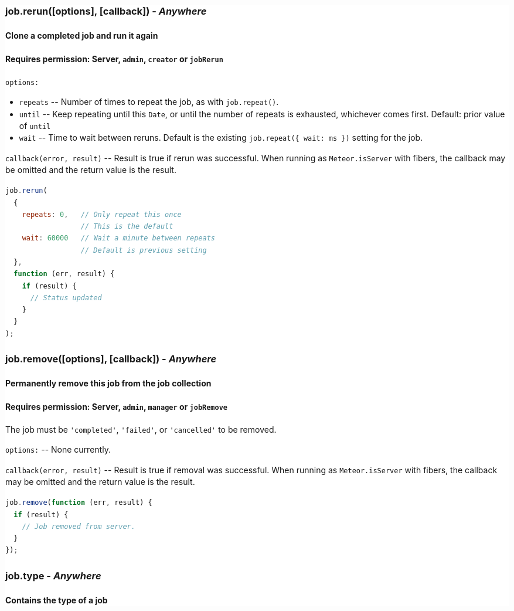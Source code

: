 ### job.rerun([options], [callback]) - *Anywhere*
#### Clone a completed job and run it again
#### Requires permission: Server, `admin`, `creator` or `jobRerun`

`options:`

* `repeats` -- Number of times to repeat the job, as with `job.repeat()`.
* `until` -- Keep repeating until this `Date`, or until the number of repeats is exhausted,
  whichever comes first. Default: prior value of `until`
* `wait` -- Time to wait between reruns. Default is the existing `job.repeat({ wait: ms })` setting
  for the job.

`callback(error, result)` -- Result is true if rerun was successful. When running as
`Meteor.isServer` with fibers, the callback may be omitted and the return value is the result.

```javascript
job.rerun(
  {
    repeats: 0,   // Only repeat this once
                  // This is the default
    wait: 60000   // Wait a minute between repeats
                  // Default is previous setting
  },
  function (err, result) {
    if (result) {
      // Status updated
    }
  }
);
```

### job.remove([options], [callback]) - *Anywhere*
#### Permanently remove this job from the job collection
#### Requires permission: Server, `admin`, `manager` or `jobRemove`

The job must be `'completed'`, `'failed'`, or `'cancelled'` to be removed.

`options:` -- None currently.

`callback(error, result)` -- Result is true if removal was successful. When running as
`Meteor.isServer` with fibers, the callback may be omitted and the return value is the result.

```javascript
job.remove(function (err, result) {
  if (result) {
    // Job removed from server.
  }
});
```

### job.type - *Anywhere*
#### Contains the type of a job
